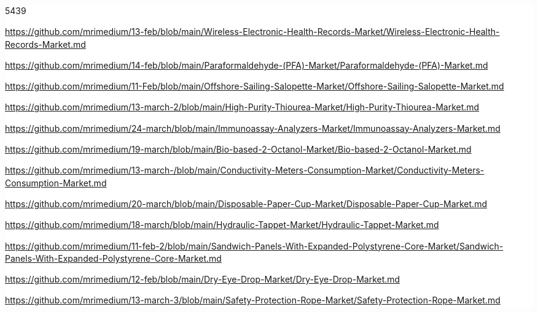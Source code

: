 5439</p><p><a href="https://github.com/mrimedium/13-feb/blob/main/Wireless-Electronic-Health-Records-Market/Wireless-Electronic-Health-Records-Market.md">https://github.com/mrimedium/13-feb/blob/main/Wireless-Electronic-Health-Records-Market/Wireless-Electronic-Health-Records-Market.md</a></p><p><a href="https://github.com/mrimedium/14-feb/blob/main/Paraformaldehyde-(PFA)-Market/Paraformaldehyde-(PFA)-Market.md">https://github.com/mrimedium/14-feb/blob/main/Paraformaldehyde-(PFA)-Market/Paraformaldehyde-(PFA)-Market.md</a></p><p><a href="https://github.com/mrimedium/11-Feb/blob/main/Offshore-Sailing-Salopette-Market/Offshore-Sailing-Salopette-Market.md">https://github.com/mrimedium/11-Feb/blob/main/Offshore-Sailing-Salopette-Market/Offshore-Sailing-Salopette-Market.md</a></p><p><a href="https://github.com/mrimedium/13-march-2/blob/main/High-Purity-Thiourea-Market/High-Purity-Thiourea-Market.md">https://github.com/mrimedium/13-march-2/blob/main/High-Purity-Thiourea-Market/High-Purity-Thiourea-Market.md</a></p><p><a href="https://github.com/mrimedium/24-march/blob/main/Immunoassay-Analyzers-Market/Immunoassay-Analyzers-Market.md">https://github.com/mrimedium/24-march/blob/main/Immunoassay-Analyzers-Market/Immunoassay-Analyzers-Market.md</a></p><p><a href="https://github.com/mrimedium/19-march/blob/main/Bio-based-2-Octanol-Market/Bio-based-2-Octanol-Market.md">https://github.com/mrimedium/19-march/blob/main/Bio-based-2-Octanol-Market/Bio-based-2-Octanol-Market.md</a></p><p><a href="https://github.com/mrimedium/13-march-/blob/main/Conductivity-Meters-Consumption-Market/Conductivity-Meters-Consumption-Market.md">https://github.com/mrimedium/13-march-/blob/main/Conductivity-Meters-Consumption-Market/Conductivity-Meters-Consumption-Market.md</a></p><p><a href="https://github.com/mrimedium/20-march/blob/main/Disposable-Paper-Cup-Market/Disposable-Paper-Cup-Market.md">https://github.com/mrimedium/20-march/blob/main/Disposable-Paper-Cup-Market/Disposable-Paper-Cup-Market.md</a></p><p><a href="https://github.com/mrimedium/18-march/blob/main/Hydraulic-Tappet-Market/Hydraulic-Tappet-Market.md">https://github.com/mrimedium/18-march/blob/main/Hydraulic-Tappet-Market/Hydraulic-Tappet-Market.md</a></p><p><a href="https://github.com/mrimedium/11-feb-2/blob/main/Sandwich-Panels-With-Expanded-Polystyrene-Core-Market/Sandwich-Panels-With-Expanded-Polystyrene-Core-Market.md">https://github.com/mrimedium/11-feb-2/blob/main/Sandwich-Panels-With-Expanded-Polystyrene-Core-Market/Sandwich-Panels-With-Expanded-Polystyrene-Core-Market.md</a></p><p><a href="https://github.com/mrimedium/12-feb/blob/main/Dry-Eye-Drop-Market/Dry-Eye-Drop-Market.md">https://github.com/mrimedium/12-feb/blob/main/Dry-Eye-Drop-Market/Dry-Eye-Drop-Market.md</a></p><p><a href="https://github.com/mrimedium/13-march-3/blob/main/Safety-Protection-Rope-Market/Safety-Protection-Rope-Market.md">https://github.com/mrimedium/13-march-3/blob/main/Safety-Protection-Rope-Market/Safety-Protection-Rope-Market.md</a></p>
